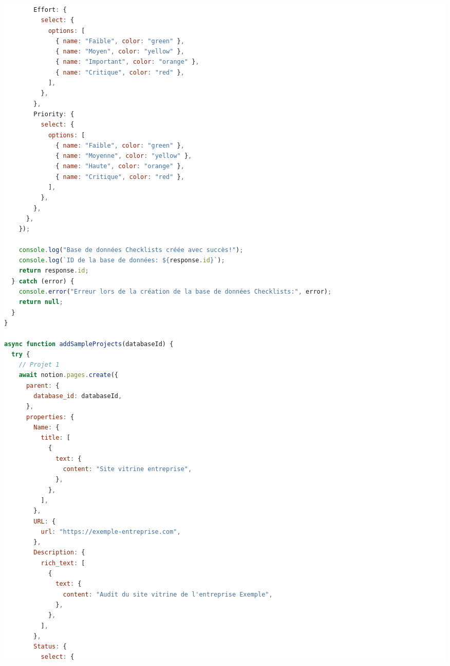 ```javascript
        Effort: {
          select: {
            options: [
              { name: "Faible", color: "green" },
              { name: "Moyen", color: "yellow" },
              { name: "Important", color: "orange" },
              { name: "Critique", color: "red" },
            ],
          },
        },
        Priority: {
          select: {
            options: [
              { name: "Faible", color: "green" },
              { name: "Moyenne", color: "yellow" },
              { name: "Haute", color: "orange" },
              { name: "Critique", color: "red" },
            ],
          },
        },
      },
    });

    console.log("Base de données Checklists créée avec succès!");
    console.log(`ID de la base de données: ${response.id}`);
    return response.id;
  } catch (error) {
    console.error("Erreur lors de la création de la base de données Checklists:", error);
    return null;
  }
}

async function addSampleProjects(databaseId) {
  try {
    // Projet 1
    await notion.pages.create({
      parent: {
        database_id: databaseId,
      },
      properties: {
        Name: {
          title: [
            {
              text: {
                content: "Site vitrine entreprise",
              },
            },
          ],
        },
        URL: {
          url: "https://exemple-entreprise.com",
        },
        Description: {
          rich_text: [
            {
              text: {
                content: "Audit du site vitrine de l'entreprise Exemple",
              },
            },
          ],
        },
        Status: {
          select: {
```